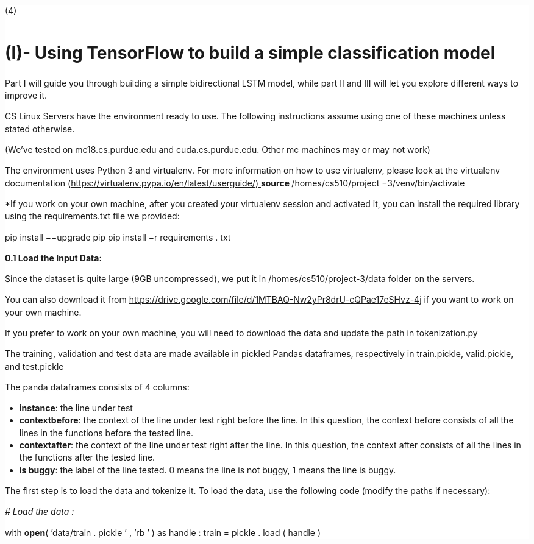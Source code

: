 (4)

<h1>(I)- Using TensorFlow to build a simple classification model</h1>

Part I will guide you through building a simple bidirectional LSTM model, while part II and III will let you explore different ways to improve it.

CS Linux Servers have the environment ready to use. The following instructions assume using one of these machines unless stated otherwise.

(We’ve tested on mc18.cs.purdue.edu and cuda.cs.purdue.edu. Other mc machines may or may not work)

The environment uses Python 3 and virtualenv. For more information on how to use virtualenv, please look at the virtualenv documentation (<a href="https://virtualenv.pypa.io/en/latest/userguide/">https://virtualenv.pypa.io/en/latest/userguide/</a><a href="https://virtualenv.pypa.io/en/latest/userguide/">) </a><strong>source </strong>/homes/cs510/project −3/venv/bin/activate

*If you work on your own machine, after you created your virtualenv session and activated it, you can install the required library using the requirements.txt file we provided:

pip install −−upgrade pip pip install −r requirements . txt

<strong>0.1       Load the Input Data:</strong>

Since the dataset is quite large (9GB uncompressed), we put it in /homes/cs510/project-3/data folder on the servers.

You can also download it from <a href="https://drive.google.com/file/d/1MTBAQ-Nw2yPr8drU-cQPae17eSHvz-4j">https://drive.google.com/file/d/1MTBAQ-Nw2yPr8drU-cQPae17eSHvz-4j</a> if you want to work on your own machine.

If you prefer to work on your own machine, you will need to download the data and update the path in tokenization.py

The training, validation and test data are made available in pickled Pandas dataframes, respectively in train.pickle, valid.pickle, and test.pickle

The panda dataframes consists of 4 columns:

<ul>

 <li><strong>instance</strong>: the line under test</li>

 <li><strong>contextbefore</strong>: the context of the line under test right before the line. In this question, the context before consists of all the lines in the functions before the tested line.</li>

 <li><strong>contextafter</strong>: the context of the line under test right after the line. In this question, the context after consists of all the lines in the functions after the tested line.</li>

 <li><strong>is </strong><strong>buggy</strong>: the label of the line tested. 0 means the line is not buggy, 1 means the line is buggy.</li>

</ul>

The first step is to load the data and tokenize it. To load the data, use the following code (modify the paths if necessary):

<em># Load the data :</em>

with <strong>open</strong>( ’data/train . pickle ’ , ’rb ’ ) as handle : train = pickle . load ( handle )
